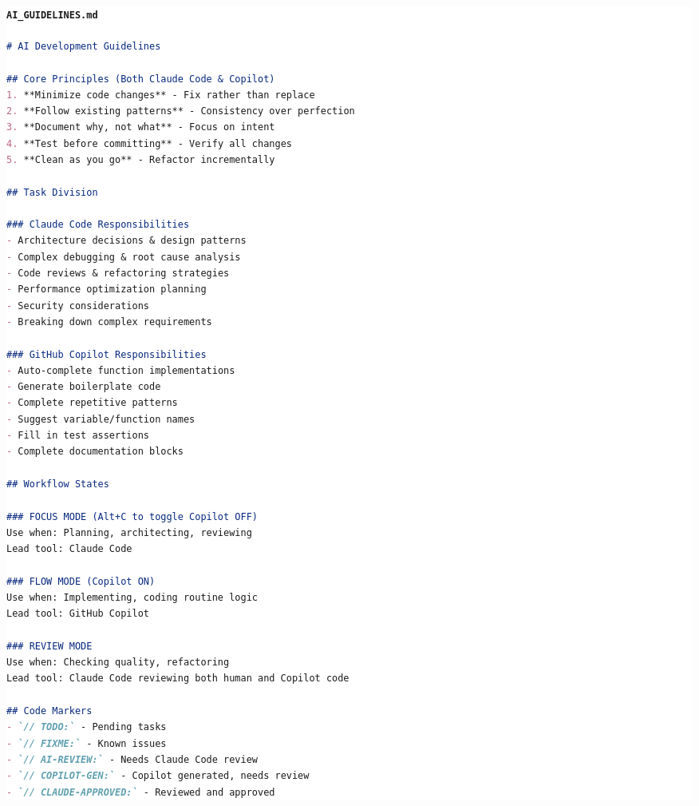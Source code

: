 #### `AI_GUIDELINES.md`
```markdown
# AI Development Guidelines

## Core Principles (Both Claude Code & Copilot)
1. **Minimize code changes** - Fix rather than replace
2. **Follow existing patterns** - Consistency over perfection
3. **Document why, not what** - Focus on intent
4. **Test before committing** - Verify all changes
5. **Clean as you go** - Refactor incrementally

## Task Division

### Claude Code Responsibilities
- Architecture decisions & design patterns
- Complex debugging & root cause analysis
- Code reviews & refactoring strategies
- Performance optimization planning
- Security considerations
- Breaking down complex requirements

### GitHub Copilot Responsibilities
- Auto-complete function implementations
- Generate boilerplate code
- Complete repetitive patterns
- Suggest variable/function names
- Fill in test assertions
- Complete documentation blocks

## Workflow States

### FOCUS MODE (Alt+C to toggle Copilot OFF)
Use when: Planning, architecting, reviewing
Lead tool: Claude Code

### FLOW MODE (Copilot ON)
Use when: Implementing, coding routine logic
Lead tool: GitHub Copilot

### REVIEW MODE
Use when: Checking quality, refactoring
Lead tool: Claude Code reviewing both human and Copilot code

## Code Markers
- `// TODO:` - Pending tasks
- `// FIXME:` - Known issues
- `// AI-REVIEW:` - Needs Claude Code review
- `// COPILOT-GEN:` - Copilot generated, needs review
- `// CLAUDE-APPROVED:` - Reviewed and approved
```
